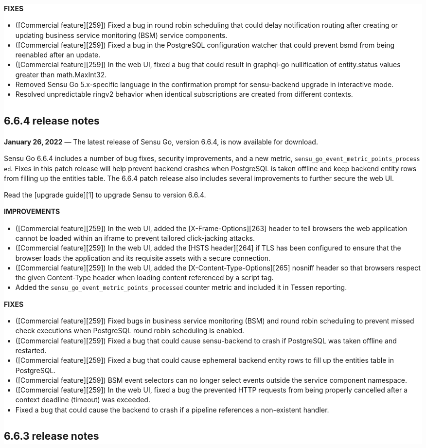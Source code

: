 **FIXES**
- ([Commercial feature][259]) Fixed a bug in round robin scheduling that could delay notification routing after creating or updating business service monitoring (BSM) service components.
- ([Commercial feature][259]) Fixed a bug in the PostgreSQL configuration watcher that could prevent bsmd from being reenabled after an update.
- ([Commercial feature][259]) In the web UI, fixed a bug that could result in graphql-go nullification of entity.status values greater than math.MaxInt32.
- Removed Sensu Go 5.x-specific language in the confirmation prompt for sensu-backend upgrade in interactive mode.
- Resolved unpredictable ringv2 behavior when identical subscriptions are created from different contexts.

## 6.6.4 release notes

**January 26, 2022** &mdash; The latest release of Sensu Go, version 6.6.4, is now available for download.

Sensu Go 6.6.4 includes a number of bug fixes, security improvements, and a new metric, `sensu_go_event_metric_points_processed`.
Fixes in this patch release will help prevent backend crashes when PostgreSQL is taken offline and keep backend entity rows from filling up the entities table.
The 6.6.4 patch release also includes several improvements to further secure the web UI.

Read the [upgrade guide][1] to upgrade Sensu to version 6.6.4.

**IMPROVEMENTS**
- ([Commercial feature][259]) In the web UI, added the [X-Frame-Options][263] header to tell browsers the web application cannot be loaded within an iframe to prevent tailored click-jacking attacks.
- ([Commercial feature][259]) In the web UI, added the [HSTS header][264] if TLS has been configured to ensure that the browser loads the application and its requisite assets with a secure connection.
- ([Commercial feature][259]) In the web UI, added the [X-Content-Type-Options][265] nosniff header so that browsers respect the given Content-Type header when loading content referenced by a script tag.
- Added the `sensu_go_event_metric_points_processed` counter metric and included it in Tessen reporting.

**FIXES**
- ([Commercial feature][259]) Fixed bugs in business service monitoring (BSM) and round robin scheduling to prevent missed check executions when PostgreSQL round robin scheduling is enabled.
- ([Commercial feature][259]) Fixed a bug that could cause sensu-backend to crash if PostgreSQL was taken offline and restarted.
- ([Commercial feature][259]) Fixed a bug that could cause ephemeral backend entity rows to fill up the entities table in PostgreSQL.
- ([Commercial feature][259]) BSM event selectors can no longer select events outside the service component namespace.
- ([Commercial feature][259]) In the web UI, fixed a bug the prevented HTTP requests from being properly cancelled after a context deadline (timeout) was exceeded.
- Fixed a bug that could cause the backend to crash if a pipeline references a non-existent handler.

## 6.6.3 release notes
